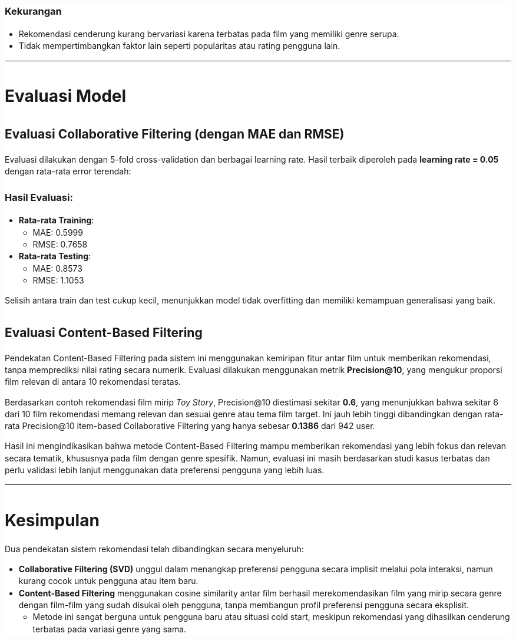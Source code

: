 ### Kekurangan  
- Rekomendasi cenderung kurang bervariasi karena terbatas pada film yang memiliki genre serupa.  
- Tidak mempertimbangkan faktor lain seperti popularitas atau rating pengguna lain.

---

# Evaluasi Model

## Evaluasi Collaborative Filtering (dengan MAE dan RMSE)  
Evaluasi dilakukan dengan 5-fold cross-validation dan berbagai learning rate. Hasil terbaik diperoleh pada **learning rate = 0.05** dengan rata-rata error terendah:

### Hasil Evaluasi:
- **Rata-rata Training**:
  - MAE: 0.5999
  - RMSE: 0.7658
- **Rata-rata Testing**:
  - MAE: 0.8573
  - RMSE: 1.1053

Selisih antara train dan test cukup kecil, menunjukkan model tidak overfitting dan memiliki kemampuan generalisasi yang baik.

## Evaluasi Content-Based Filtering

Pendekatan Content-Based Filtering pada sistem ini menggunakan kemiripan fitur antar film untuk memberikan rekomendasi, tanpa memprediksi nilai rating secara numerik. Evaluasi dilakukan menggunakan metrik **Precision@10**, yang mengukur proporsi film relevan di antara 10 rekomendasi teratas.

Berdasarkan contoh rekomendasi film mirip *Toy Story*, Precision@10 diestimasi sekitar **0.6**, yang menunjukkan bahwa sekitar 6 dari 10 film rekomendasi memang relevan dan sesuai genre atau tema film target. Ini jauh lebih tinggi dibandingkan dengan rata-rata Precision@10 item-based Collaborative Filtering yang hanya sebesar **0.1386** dari 942 user.

Hasil ini mengindikasikan bahwa metode Content-Based Filtering mampu memberikan rekomendasi yang lebih fokus dan relevan secara tematik, khususnya pada film dengan genre spesifik. Namun, evaluasi ini masih berdasarkan studi kasus terbatas dan perlu validasi lebih lanjut menggunakan data preferensi pengguna yang lebih luas.


---

# Kesimpulan

Dua pendekatan sistem rekomendasi telah dibandingkan secara menyeluruh:

- **Collaborative Filtering (SVD)** unggul dalam menangkap preferensi pengguna secara implisit melalui pola interaksi, namun kurang cocok untuk pengguna atau item baru.
- **Content-Based Filtering** menggunakan cosine similarity antar film berhasil merekomendasikan film yang mirip secara genre dengan film-film yang sudah disukai oleh pengguna, tanpa membangun profil preferensi pengguna secara eksplisit.  
   - Metode ini sangat berguna untuk pengguna baru atau situasi cold start, meskipun rekomendasi yang dihasilkan cenderung terbatas pada variasi genre yang sama.
